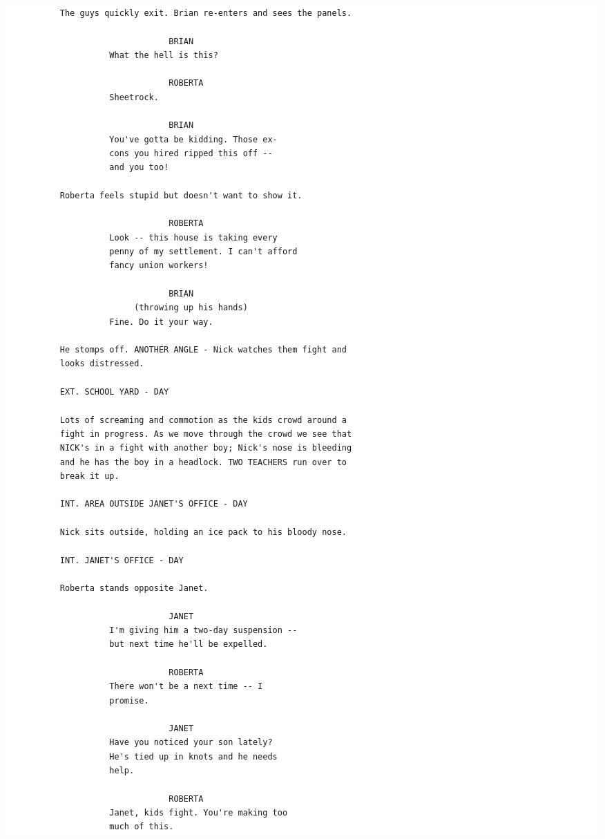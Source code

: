                The guys quickly exit. Brian re-enters and sees the panels.

                                     BRIAN
                         What the hell is this?

                                     ROBERTA
                         Sheetrock.

                                     BRIAN
                         You've gotta be kidding. Those ex-
                         cons you hired ripped this off -- 
                         and you too!

               Roberta feels stupid but doesn't want to show it.

                                     ROBERTA
                         Look -- this house is taking every 
                         penny of my settlement. I can't afford 
                         fancy union workers!

                                     BRIAN
                              (throwing up his hands)
                         Fine. Do it your way.

               He stomps off. ANOTHER ANGLE - Nick watches them fight and 
               looks distressed.

               EXT. SCHOOL YARD - DAY

               Lots of screaming and commotion as the kids crowd around a 
               fight in progress. As we move through the crowd we see that 
               NICK's in a fight with another boy; Nick's nose is bleeding 
               and he has the boy in a headlock. TWO TEACHERS run over to 
               break it up.

               INT. AREA OUTSIDE JANET'S OFFICE - DAY

               Nick sits outside, holding an ice pack to his bloody nose.

               INT. JANET'S OFFICE - DAY

               Roberta stands opposite Janet.

                                     JANET
                         I'm giving him a two-day suspension -- 
                         but next time he'll be expelled.

                                     ROBERTA
                         There won't be a next time -- I 
                         promise.

                                     JANET
                         Have you noticed your son lately? 
                         He's tied up in knots and he needs 
                         help.

                                     ROBERTA
                         Janet, kids fight. You're making too 
                         much of this.
